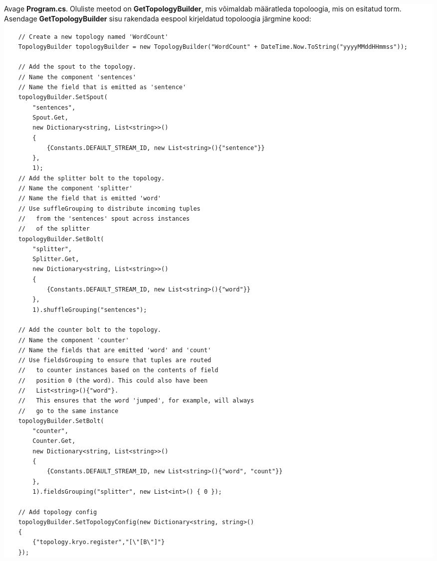 Avage **Program.cs**. Oluliste meetod on **GetTopologyBuilder**, mis võimaldab määratleda topoloogia, mis on esitatud torm. Asendage **GetTopologyBuilder** sisu rakendada eespool kirjeldatud topoloogia järgmine kood:

        // Create a new topology named 'WordCount'
        TopologyBuilder topologyBuilder = new TopologyBuilder("WordCount" + DateTime.Now.ToString("yyyyMMddHHmmss"));

        // Add the spout to the topology.
        // Name the component 'sentences'
        // Name the field that is emitted as 'sentence'
        topologyBuilder.SetSpout(
            "sentences",
            Spout.Get,
            new Dictionary<string, List<string>>()
            {
                {Constants.DEFAULT_STREAM_ID, new List<string>(){"sentence"}}
            },
            1);
        // Add the splitter bolt to the topology.
        // Name the component 'splitter'
        // Name the field that is emitted 'word'
        // Use suffleGrouping to distribute incoming tuples
        //   from the 'sentences' spout across instances
        //   of the splitter
        topologyBuilder.SetBolt(
            "splitter",
            Splitter.Get,
            new Dictionary<string, List<string>>()
            {
                {Constants.DEFAULT_STREAM_ID, new List<string>(){"word"}}
            },
            1).shuffleGrouping("sentences");

        // Add the counter bolt to the topology.
        // Name the component 'counter'
        // Name the fields that are emitted 'word' and 'count'
        // Use fieldsGrouping to ensure that tuples are routed
        //   to counter instances based on the contents of field
        //   position 0 (the word). This could also have been
        //   List<string>(){"word"}.
        //   This ensures that the word 'jumped', for example, will always
        //   go to the same instance
        topologyBuilder.SetBolt(
            "counter",
            Counter.Get,
            new Dictionary<string, List<string>>()
            {
                {Constants.DEFAULT_STREAM_ID, new List<string>(){"word", "count"}}
            },
            1).fieldsGrouping("splitter", new List<int>() { 0 });

        // Add topology config
        topologyBuilder.SetTopologyConfig(new Dictionary<string, string>()
        {
            {"topology.kryo.register","[\"[B\"]"}
        });
